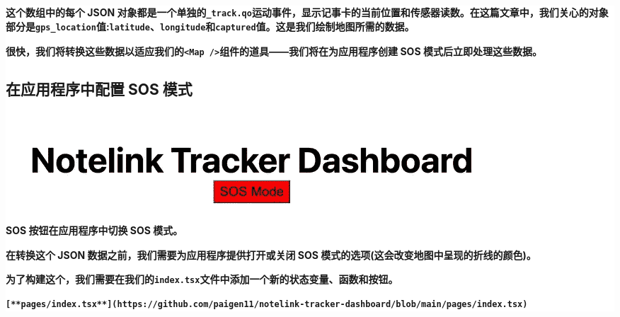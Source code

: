 ****这个数组中的每个 JSON 对象都是一个单独的`_track.qo`运动事件，显示记事卡的当前位置和传感器读数。在这篇文章中，我们关心的对象部分是`gps_location`值:`latitude`、`longitude`和`captured`值。这是我们绘制地图所需的数据。****

****很快，我们将转换这些数据以适应我们的`<Map />`组件的道具——我们将在为应用程序创建 SOS 模式后立即处理这些数据。****

## ****在应用程序中配置 SOS 模式****

****![](img/28a19b9a1e16ecb78f47b3fe861af622.png)****

****SOS 按钮在应用程序中切换 SOS 模式。****

****在转换这个 JSON 数据之前，我们需要为应用程序提供打开或关闭 SOS 模式的选项(这会改变地图中呈现的折线的颜色)。****

****为了构建这个，我们需要在我们的`index.tsx`文件中添加一个新的状态变量、函数和按钮。****

****`[**pages/index.tsx**](https://github.com/paigen11/notelink-tracker-dashboard/blob/main/pages/index.tsx)`****
